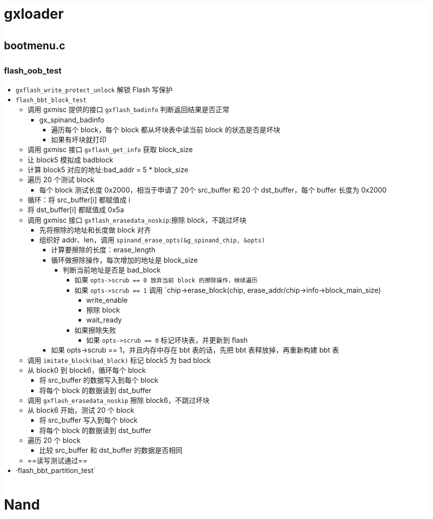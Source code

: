 # gxloader

## bootmenu.c


### flash_oob_test

- `gxflash_write_protect_unlock` 解锁 Flash 写保护
- `flash_bbt_block_test`
    - 调用 gxmisc 提供的接口 `gxflash_badinfo` 判断返回结果是否正常
        - gx_spinand_badinfo
            - 遍历每个 block，每个 block 都从坏块表中读当前 block 的状态是否是坏块
            - 如果有坏块就打印
    - 调用 gxmisc 接口 `gxflash_get_info` 获取 block_size
    - 让 block5 模拟成 badblock
    - 计算 block5 对应的地址:bad_addr = 5 * block_size
    - 遍历 20 个测试 block
        - 每个 block 测试长度 0x2000，相当于申请了 20个 src_buffer 和 20 个 dst_buffer，每个 buffer 长度为 0x2000
    - 循环：将 src_buffer[i] 都赋值成 i
    - 将 dst_buffer[i] 都赋值成 0x5a
    - 调用 gxmisc 接口 `gxflash_erasedata_noskip`:擦除 block，不跳过坏块
        - 先将擦除的地址和长度做 block 对齐
        - 组织好 addr、len，调用 `spinand_erase_opts(&g_spinand_chip, &opts)`
            - 计算要擦除的长度：erase_length
            - 循环做擦除操作，每次增加的地址是 block_size
                - 判断当前地址是否是 bad_block
                    - 如果 `opts->scrub == 0 放弃当前 block 的擦除操作，继续遍历`
                    - 如果 `opts->scrub == 1` 调用 `chip->erase_block(chip, erase_addr/chip->info->block_main_size)
                        - write_enable
                        - 擦除 block
                        - wait_ready
                    - 如果擦除失败
                        - 如果 `opts->scrub == 0` 标记坏块表，并更新到 flash
            - 如果 opts->scrub == 1，并且内存中存在 bbt 表的话，先把 bbt 表释放掉，再重新构建 bbt 表
    - 调用 `imitate_block(bad_block)` 标记 block5 为 bad block
    - 从 block0 到 block6，循环每个 block
        - 将 src_buffer 的数据写入到每个 block
        - 将每个 block 的数据读到 dst_buffer
    - 调用 `gxflash_erasedata_noskip` 擦除 block6，不跳过坏块
    - 从 block6 开始，测试 20 个 block
        - 将 src_buffer 写入到每个 block
        - 将每个 block 的数据读到 dst_buffer
    - 遍历 20 个 block
        - 比较 src_buffer 和 dst_buffer 的数据是否相同
    - ==读写测试通过==
- ·flash_bbt_partition_test`




# Nand
